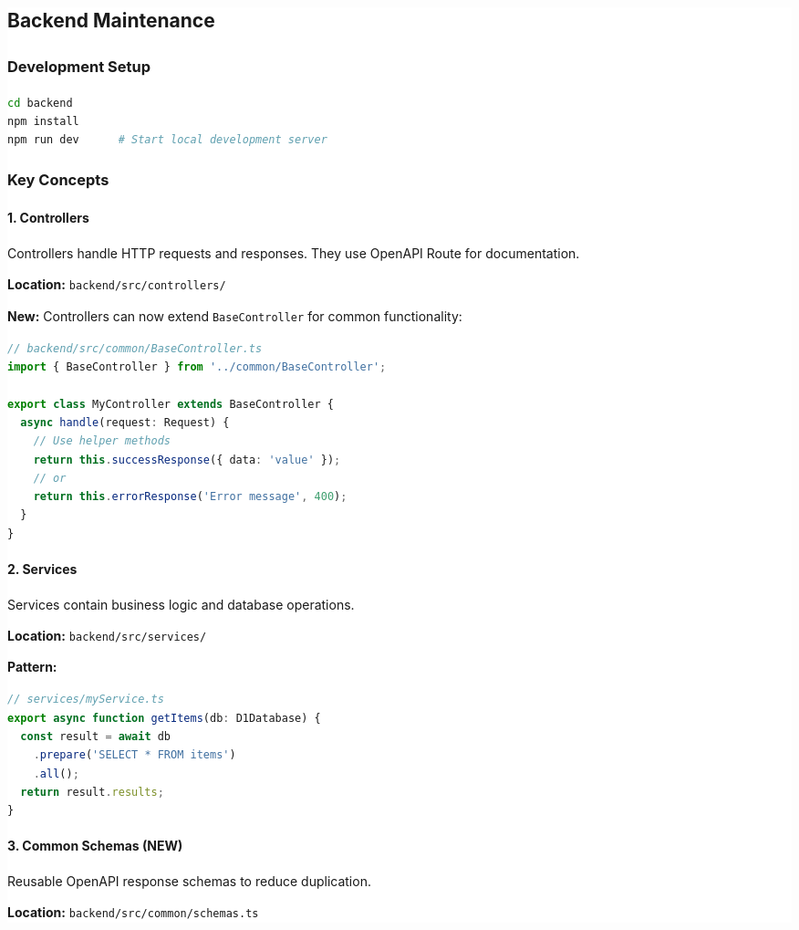 
## Backend Maintenance

### Development Setup

```bash
cd backend
npm install
npm run dev      # Start local development server
```

### Key Concepts

#### 1. Controllers
Controllers handle HTTP requests and responses. They use OpenAPI Route for documentation.

**Location:** `backend/src/controllers/`

**New:** Controllers can now extend `BaseController` for common functionality:

```typescript
// backend/src/common/BaseController.ts
import { BaseController } from '../common/BaseController';

export class MyController extends BaseController {
  async handle(request: Request) {
    // Use helper methods
    return this.successResponse({ data: 'value' });
    // or
    return this.errorResponse('Error message', 400);
  }
}
```

#### 2. Services
Services contain business logic and database operations.

**Location:** `backend/src/services/`

**Pattern:**
```typescript
// services/myService.ts
export async function getItems(db: D1Database) {
  const result = await db
    .prepare('SELECT * FROM items')
    .all();
  return result.results;
}
```

#### 3. Common Schemas (NEW)
Reusable OpenAPI response schemas to reduce duplication.

**Location:** `backend/src/common/schemas.ts`
